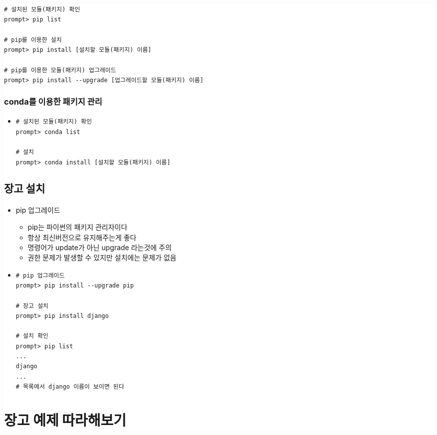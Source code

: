   ```
  # 설치된 모듈(패키지) 확인
  prompt> pip list
  
  # pip를 이용한 설치
  prompt> pip install [설치할 모듈(패키지) 이름]
  
  # pip를 이용한 모듈(패키지) 업그레이드
  prompt> pip install --upgrade [업그레이드할 모듈(패키지) 이름]
  ```



### conda를 이용한 패키지 관리

- ```
  # 설치된 모듈(패키지) 확인
  prompt> conda list
  
  # 설치
  prompt> conda install [설치할 모듈(패키지) 이름]
  ```



## 장고 설치

- pip 업그레이드

  - pip는 파이썬의 패키지 관리자이다
  - 항상 최신버전으로 유지해주는게 좋다
  - 명령어가 update가 아닌 upgrade 라는것에 주의
  - 권한 문제가 발생할 수 있지만 설치에는 문제가 없음

- ```
  # pip 업그레이드
  prompt> pip install --upgrade pip
  
  # 장고 설치
  prompt> pip install django
  
  # 설치 확인
  prompt> pip list
  ...
  django
  ...
  # 목록에서 django 이름이 보이면 된다
  ```

  

# 장고 예제 따라해보기

